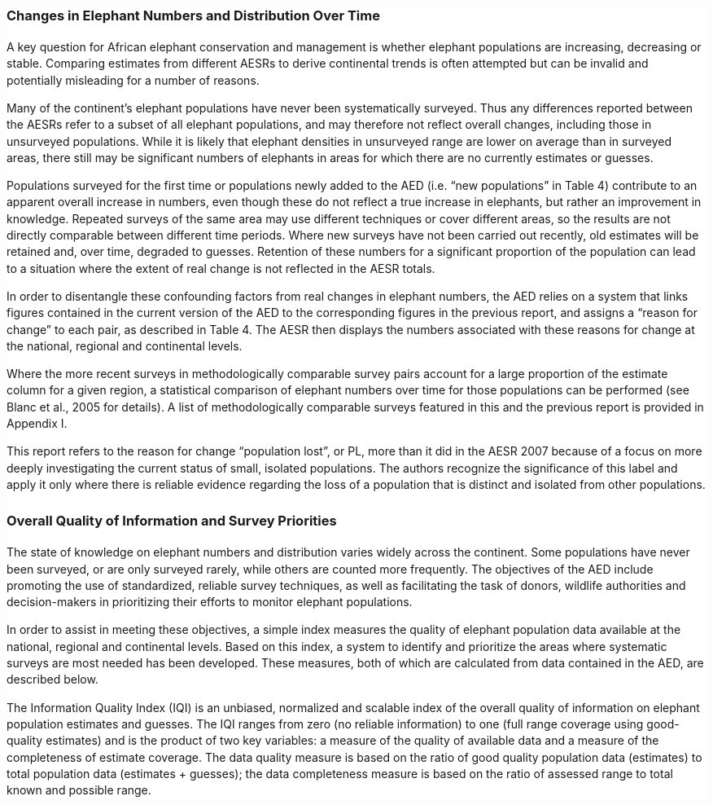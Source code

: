 ### Changes in Elephant Numbers and Distribution Over Time

A key question for African elephant conservation and management is whether elephant populations are increasing, decreasing or stable. Comparing estimates from different AESRs to derive continental trends is often attempted but can be invalid and potentially misleading for a number of reasons.

Many of the continent’s elephant populations have never been systematically surveyed. Thus any differences reported between the AESRs refer to a subset of all elephant populations, and may therefore not reflect overall changes, including those in unsurveyed populations. While it is likely that elephant densities in unsurveyed range are lower on average than in surveyed areas, there still may be significant numbers of elephants in areas for which there are no currently estimates or guesses.

Populations surveyed for the first time or populations newly added to the AED (i.e. “new populations” in Table 4) contribute to an apparent overall increase in numbers, even though these do not reflect a true increase in elephants, but rather an improvement in knowledge.  Repeated surveys of the same area may use different techniques or cover different areas, so the results are not directly comparable between different time periods. Where new surveys have not been carried out recently, old estimates will be retained and, over time, degraded to guesses. Retention of these numbers for a significant proportion of the population can lead to a situation where the extent of real change is not reflected in the AESR totals.
 
In order to disentangle these confounding factors from real changes in elephant numbers, the AED relies on a system that links figures contained in the current version of the AED to the corresponding figures in the previous report, and assigns a “reason for change” to each pair, as described in Table 4. The AESR then displays the numbers associated with these reasons for change at the national, regional and continental levels.

Where the more recent surveys in methodologically comparable survey pairs account for a large proportion of the estimate column for a given region, a statistical comparison of elephant numbers over time for those populations can be performed (see Blanc et al., 2005 for details). A list of methodologically comparable surveys featured in this and the previous report is provided in Appendix I.

This report refers to the reason for change “population lost”, or PL, more than it did in the AESR 2007 because of a focus on more deeply investigating the current status of small, isolated populations. The authors recognize the significance of this label and apply it only where there is reliable evidence regarding the loss of a population that is distinct and isolated from other populations.

### Overall Quality of Information and Survey Priorities

The state of knowledge on elephant numbers and distribution varies widely across the continent. Some populations have never been surveyed, or are only surveyed rarely, while others are counted more frequently. The objectives of the AED include promoting the use of standardized, reliable survey techniques, as well as facilitating the task of donors, wildlife authorities and decision-makers in prioritizing their efforts to monitor elephant populations.

In order to assist in meeting these objectives, a simple index measures the quality of elephant population data available at the national, regional and continental levels. Based on this index, a system to identify and prioritize the areas where systematic surveys are most needed has been developed. These measures, both of which are calculated from data contained in the AED, are described below.

The Information Quality Index (IQI) is an unbiased, normalized and scalable index of the overall quality of information on elephant population estimates and guesses. The IQI ranges from zero (no reliable information) to one (full range coverage using good-quality estimates) and is the product of two key variables: a measure of the quality of available data and a measure of the completeness of estimate coverage. The data quality measure is based on the ratio of good quality population data (estimates) to total population data (estimates + guesses); the data completeness measure is based on the ratio of assessed range to total known and possible range. 
